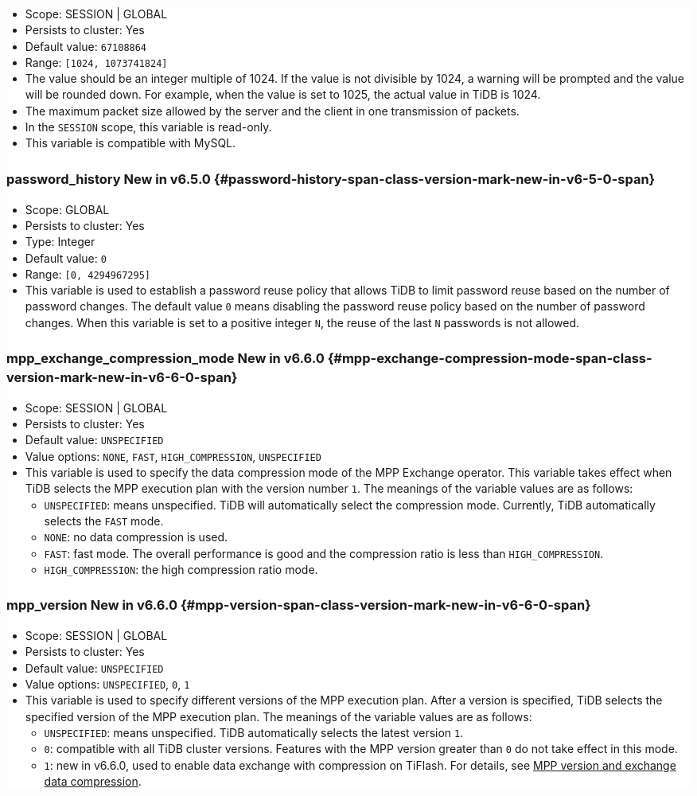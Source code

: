 -   Scope: SESSION | GLOBAL
-   Persists to cluster: Yes
-   Default value: `67108864`
-   Range: `[1024, 1073741824]`
-   The value should be an integer multiple of 1024. If the value is not divisible by 1024, a warning will be prompted and the value will be rounded down. For example, when the value is set to 1025, the actual value in TiDB is 1024.
-   The maximum packet size allowed by the server and the client in one transmission of packets.
-   In the `SESSION` scope, this variable is read-only.
-   This variable is compatible with MySQL.

### password_history <span class="version-mark">New in v6.5.0</span> {#password-history-span-class-version-mark-new-in-v6-5-0-span}

-   Scope: GLOBAL
-   Persists to cluster: Yes
-   Type: Integer
-   Default value: `0`
-   Range: `[0, 4294967295]`
-   This variable is used to establish a password reuse policy that allows TiDB to limit password reuse based on the number of password changes. The default value `0` means disabling the password reuse policy based on the number of password changes. When this variable is set to a positive integer `N`, the reuse of the last `N` passwords is not allowed.

### mpp_exchange_compression_mode <span class="version-mark">New in v6.6.0</span> {#mpp-exchange-compression-mode-span-class-version-mark-new-in-v6-6-0-span}

-   Scope: SESSION | GLOBAL
-   Persists to cluster: Yes
-   Default value: `UNSPECIFIED`
-   Value options: `NONE`, `FAST`, `HIGH_COMPRESSION`, `UNSPECIFIED`
-   This variable is used to specify the data compression mode of the MPP Exchange operator. This variable takes effect when TiDB selects the MPP execution plan with the version number `1`. The meanings of the variable values are as follows:
    -   `UNSPECIFIED`: means unspecified. TiDB will automatically select the compression mode. Currently, TiDB automatically selects the `FAST` mode.
    -   `NONE`: no data compression is used.
    -   `FAST`: fast mode. The overall performance is good and the compression ratio is less than `HIGH_COMPRESSION`.
    -   `HIGH_COMPRESSION`: the high compression ratio mode.

### mpp_version <span class="version-mark">New in v6.6.0</span> {#mpp-version-span-class-version-mark-new-in-v6-6-0-span}

-   Scope: SESSION | GLOBAL
-   Persists to cluster: Yes
-   Default value: `UNSPECIFIED`
-   Value options: `UNSPECIFIED`, `0`, `1`
-   This variable is used to specify different versions of the MPP execution plan. After a version is specified, TiDB selects the specified version of the MPP execution plan. The meanings of the variable values are as follows:
    -   `UNSPECIFIED`: means unspecified. TiDB automatically selects the latest version `1`.
    -   `0`: compatible with all TiDB cluster versions. Features with the MPP version greater than `0` do not take effect in this mode.
    -   `1`: new in v6.6.0, used to enable data exchange with compression on TiFlash. For details, see [MPP version and exchange data compression](/explain-mpp.md#mpp-version-and-exchange-data-compression).
